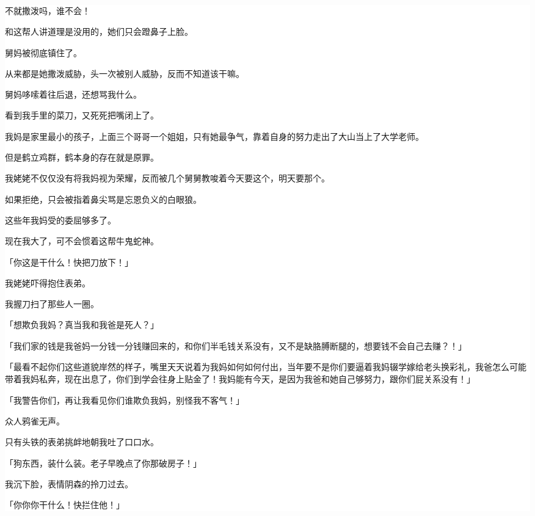 不就撒泼吗，谁不会！


和这帮人讲道理是没用的，她们只会蹬鼻子上脸。


舅妈被彻底镇住了。


从来都是她撒泼威胁，头一次被别人威胁，反而不知道该干嘛。


舅妈哆嗦着往后退，还想骂我什么。


看到我手里的菜刀，又死死把嘴闭上了。


我妈是家里最小的孩子，上面三个哥哥一个姐姐，只有她最争气，靠着自身的努力走出了大山当上了大学老师。


但是鹤立鸡群，鹤本身的存在就是原罪。


我姥姥不仅仅没有将我妈视为荣耀，反而被几个舅舅教唆着今天要这个，明天要那个。


如果拒绝，只会被指着鼻尖骂是忘恩负义的白眼狼。


这些年我妈受的委屈够多了。


现在我大了，可不会惯着这帮牛鬼蛇神。


「你这是干什么！快把刀放下！」


我姥姥吓得抱住表弟。


我握刀扫了那些人一圈。


「想欺负我妈？真当我和我爸是死人？」


「我们家的钱是我爸妈一分钱一分钱赚回来的，和你们半毛钱关系没有，又不是缺胳膊断腿的，想要钱不会自己去赚？！」


「最看不起你们这些道貌岸然的样子，嘴里天天说着为我妈如何如何付出，当年要不是你们要逼着我妈辍学嫁给老头换彩礼，我爸怎么可能带着我妈私奔，现在出息了，你们到学会往身上贴金了！我妈能有今天，是因为我爸和她自己够努力，跟你们屁关系没有！」


「我警告你们，再让我看见你们谁欺负我妈，别怪我不客气！」


众人鸦雀无声。


只有头铁的表弟挑衅地朝我吐了口口水。


「狗东西，装什么装。老子早晚点了你那破房子！」


我沉下脸，表情阴森的拎刀过去。


「你你你干什么！快拦住他！」
